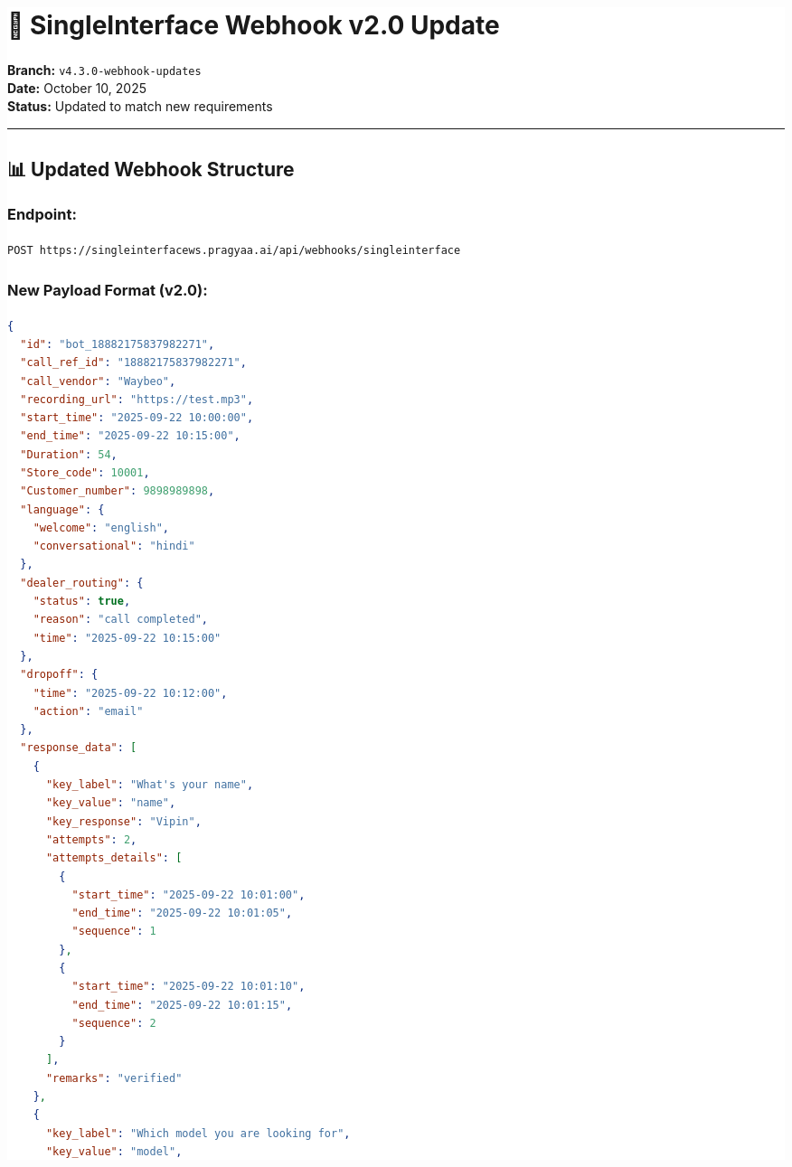 # 🔄 SingleInterface Webhook v2.0 Update

**Branch:** `v4.3.0-webhook-updates`  
**Date:** October 10, 2025  
**Status:** Updated to match new requirements

---

## 📊 Updated Webhook Structure

### **Endpoint:**
`POST https://singleinterfacews.pragyaa.ai/api/webhooks/singleinterface`

### **New Payload Format (v2.0):**

```json
{
  "id": "bot_18882175837982271",
  "call_ref_id": "18882175837982271",
  "call_vendor": "Waybeo",
  "recording_url": "https://test.mp3",
  "start_time": "2025-09-22 10:00:00",
  "end_time": "2025-09-22 10:15:00",
  "Duration": 54,
  "Store_code": 10001,
  "Customer_number": 9898989898,
  "language": {
    "welcome": "english",
    "conversational": "hindi"
  },
  "dealer_routing": {
    "status": true,
    "reason": "call completed",
    "time": "2025-09-22 10:15:00"
  },
  "dropoff": {
    "time": "2025-09-22 10:12:00",
    "action": "email"
  },
  "response_data": [
    {
      "key_label": "What's your name",
      "key_value": "name",
      "key_response": "Vipin",
      "attempts": 2,
      "attempts_details": [
        {
          "start_time": "2025-09-22 10:01:00",
          "end_time": "2025-09-22 10:01:05",
          "sequence": 1
        },
        {
          "start_time": "2025-09-22 10:01:10",
          "end_time": "2025-09-22 10:01:15",
          "sequence": 2
        }
      ],
      "remarks": "verified"
    },
    {
      "key_label": "Which model you are looking for",
      "key_value": "model",
```